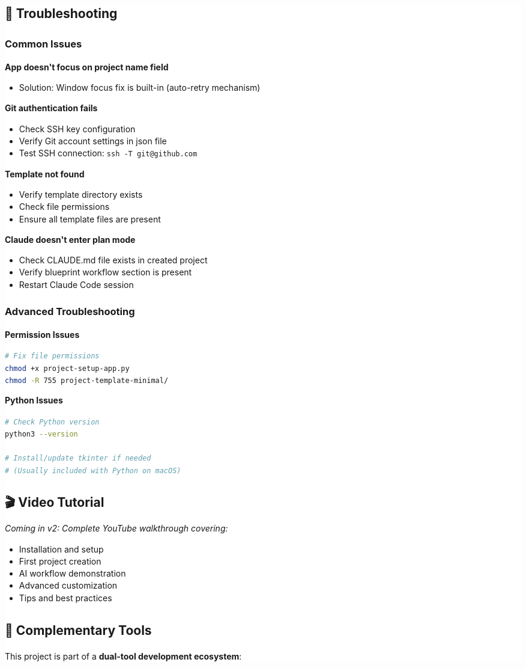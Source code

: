 ## 🔧 Troubleshooting

### Common Issues

**App doesn't focus on project name field**
- Solution: Window focus fix is built-in (auto-retry mechanism)

**Git authentication fails**
- Check SSH key configuration
- Verify Git account settings in json file
- Test SSH connection: `ssh -T git@github.com`

**Template not found**
- Verify template directory exists
- Check file permissions
- Ensure all template files are present

**Claude doesn't enter plan mode**
- Check CLAUDE.md file exists in created project
- Verify blueprint workflow section is present
- Restart Claude Code session

### Advanced Troubleshooting

**Permission Issues**
```bash
# Fix file permissions
chmod +x project-setup-app.py
chmod -R 755 project-template-minimal/
```

**Python Issues**
```bash
# Check Python version
python3 --version

# Install/update tkinter if needed
# (Usually included with Python on macOS)
```

## 🎬 Video Tutorial

*Coming in v2: Complete YouTube walkthrough covering:*
- Installation and setup
- First project creation
- AI workflow demonstration
- Advanced customization
- Tips and best practices

## 🔗 Complementary Tools

This project is part of a **dual-tool development ecosystem**:
